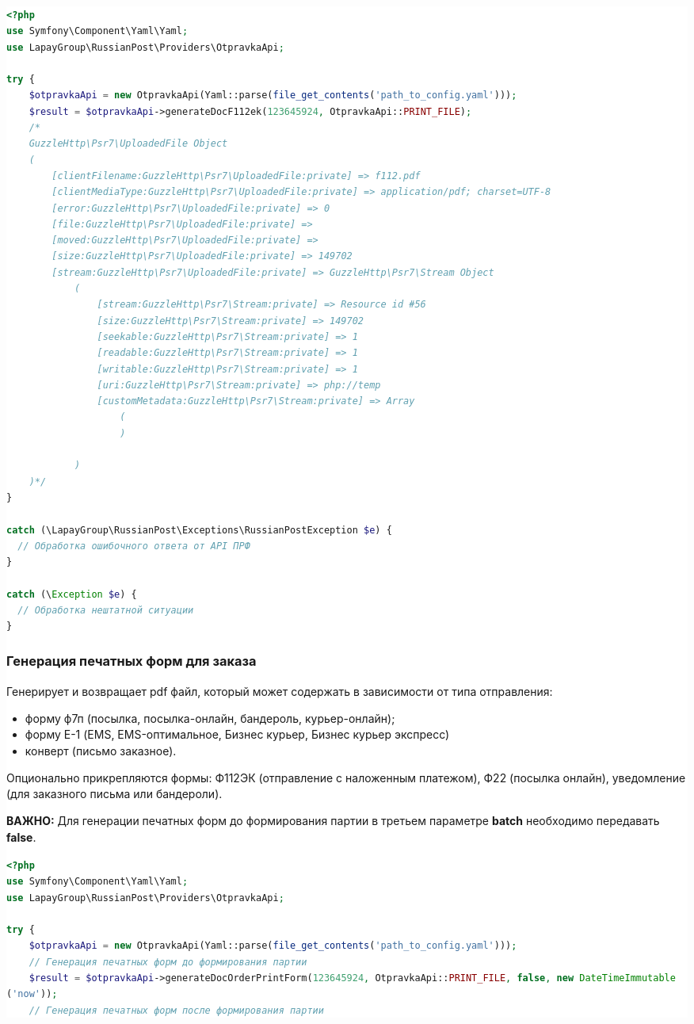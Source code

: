 ```php
<?php
use Symfony\Component\Yaml\Yaml;
use LapayGroup\RussianPost\Providers\OtpravkaApi;

try {
    $otpravkaApi = new OtpravkaApi(Yaml::parse(file_get_contents('path_to_config.yaml')));
    $result = $otpravkaApi->generateDocF112ek(123645924, OtpravkaApi::PRINT_FILE);
    /*
    GuzzleHttp\Psr7\UploadedFile Object
    (
        [clientFilename:GuzzleHttp\Psr7\UploadedFile:private] => f112.pdf
        [clientMediaType:GuzzleHttp\Psr7\UploadedFile:private] => application/pdf; charset=UTF-8
        [error:GuzzleHttp\Psr7\UploadedFile:private] => 0
        [file:GuzzleHttp\Psr7\UploadedFile:private] =>
        [moved:GuzzleHttp\Psr7\UploadedFile:private] =>
        [size:GuzzleHttp\Psr7\UploadedFile:private] => 149702
        [stream:GuzzleHttp\Psr7\UploadedFile:private] => GuzzleHttp\Psr7\Stream Object
            (
                [stream:GuzzleHttp\Psr7\Stream:private] => Resource id #56
                [size:GuzzleHttp\Psr7\Stream:private] => 149702
                [seekable:GuzzleHttp\Psr7\Stream:private] => 1
                [readable:GuzzleHttp\Psr7\Stream:private] => 1
                [writable:GuzzleHttp\Psr7\Stream:private] => 1
                [uri:GuzzleHttp\Psr7\Stream:private] => php://temp
                [customMetadata:GuzzleHttp\Psr7\Stream:private] => Array
                    (
                    )
    
            )
    )*/
}
        
catch (\LapayGroup\RussianPost\Exceptions\RussianPostException $e) {
  // Обработка ошибочного ответа от API ПРФ
}

catch (\Exception $e) {
  // Обработка нештатной ситуации
}
```

<a name="gendocorder"><h3>Генерация печатных форм для заказа</h3></a>
Генерирует и возвращает pdf файл, который может содержать в зависимости от типа отправления:  
 - форму ф7п (посылка, посылка-онлайн, бандероль, курьер-онлайн);
 - форму Е-1 (EMS, EMS-оптимальное, Бизнес курьер, Бизнес курьер экспресс)
 - конверт (письмо заказное).    
 
Опционально прикрепляются формы: Ф112ЭК (отправление с наложенным платежом), Ф22 (посылка онлайн), уведомление (для заказного письма или бандероли).

**ВАЖНО:** Для генерации печатных форм до формирования партии в третьем параметре **batch** необходимо передавать **false**.  
```php
<?php
use Symfony\Component\Yaml\Yaml;
use LapayGroup\RussianPost\Providers\OtpravkaApi;

try {
    $otpravkaApi = new OtpravkaApi(Yaml::parse(file_get_contents('path_to_config.yaml')));
    // Генерация печатных форм до формирования партии
    $result = $otpravkaApi->generateDocOrderPrintForm(123645924, OtpravkaApi::PRINT_FILE, false, new DateTimeImmutable('now'));
    // Генерация печатных форм после формирования партии
```